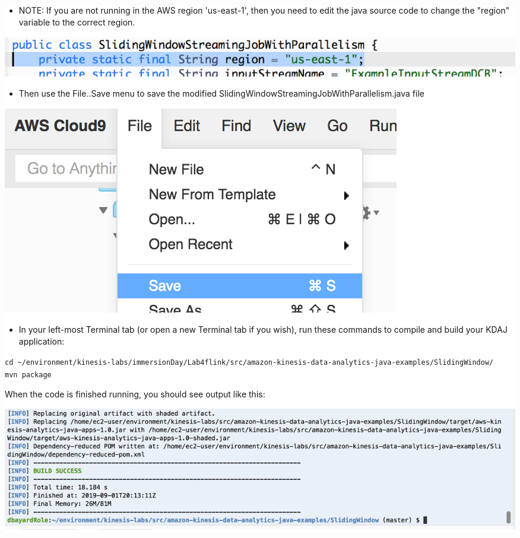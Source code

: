 * NOTE: If you are not running in the AWS region 'us-east-1', then you need to edit the java source code to change the "region" variable to the correct region.

![screenshot](images/sliding2a.png)

* Then use the File..Save menu to save the modified SlidingWindowStreamingJobWithParallelism.java file

![screenshot](images/tumbling3.png)

* In your left-most Terminal tab (or open a new Terminal tab if you wish), run these commands to compile and build your KDAJ application:

```
cd ~/environment/kinesis-labs/immersionDay/Lab4flink/src/amazon-kinesis-data-analytics-java-examples/SlidingWindow/
mvn package

```

When the code is finished running, you should see output like this:

![screenshot](images/sliding4.png)

